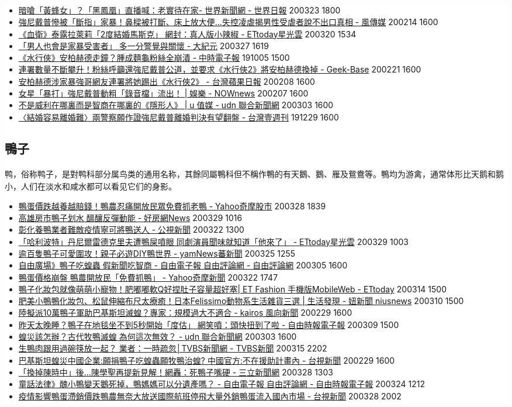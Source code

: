 - [暗嗆「黃蜂女」？「黑鳳凰」直播喊：老實待在家- 世界新聞網 - 世界日報](https://www.worldjournal.com/6853023/article-%E6%9A%97%E5%97%86%E3%80%8C%E9%BB%83%E8%9C%82%E5%A5%B3%E3%80%8D%EF%BC%9F%E3%80%8C%E9%BB%91%E9%B3%B3%E5%87%B0%E3%80%8D%E7%9B%B4%E6%92%AD%E5%96%8A%EF%BC%9A%E8%80%81%E5%AF%A6%E5%BE%85%E5%9C%A8%E5%AE%B6/ "暗嗆「黃蜂女」？「黑鳳凰」直播喊：老實待在家- 世界新聞網 - 世界日報") 200323 1800
- [強尼戴普慘被「斷指」家暴！鼻樑被打斷、床上放大便…失控凌虐揭男性受虐者說不出口真相 - 風傳媒](https://www.storm.mg/lifestyle/2286900 "強尼戴普慘被「斷指」家暴！鼻樑被打斷、床上放大便…失控凌虐揭男性受虐者說不出口真相 - 風傳媒") 200214 1600
- [《血衛》泰露拉萊莉「2度結婚馬斯克」 網封：真人版小辣椒 - ETtoday星光雲](https://star.ettoday.net/news/1672524 "《血衛》泰露拉萊莉「2度結婚馬斯克」 網封：真人版小辣椒 - ETtoday星光雲") 200320 1534
- [「男人也會是家暴受害者」 多一分警覺與關懷 - 大紀元](https://www.epochtimes.com/b5/20/3/27/n11979492.htm "「男人也會是家暴受害者」 多一分警覺與關懷 - 大紀元") 200327 1619
- [《水行俠》安柏赫德走鐘？腫成麵龜粉絲全崩潰 - 中時電子報](https://www.chinatimes.com/fashion/20191004003061-263901 "《水行俠》安柏赫德走鐘？腫成麵龜粉絲全崩潰 - 中時電子報") 191005 1500
- [連署數量不斷攀升！粉絲呼籲還強尼戴普公道，並要求《水行俠2》將安柏赫德換掉 - Geek-Base](https://geek-base.toy-people.com/?p=8455 "連署數量不斷攀升！粉絲呼籲還強尼戴普公道，並要求《水行俠2》將安柏赫德換掉 - Geek-Base") 200221 1600
- [安柏赫德涉家暴強哥網友連署將她踢出《水行俠2》 - 台灣蘋果日報](https://tw.appledaily.com/entertainment/20200208/7OL2A34JS5WK3JHRZOCABHER2Q/ "安柏赫德涉家暴強哥網友連署將她踢出《水行俠2》 - 台灣蘋果日報") 200208 1600
- [女星「暴打」強尼戴普動粗「錄音檔」流出！ | 娛樂 - NOWnews](https://www.nownews.com/news/20200207/3922287/ "女星「暴打」強尼戴普動粗「錄音檔」流出！ | 娛樂 - NOWnews") 200207 1600
- [不是威利在哪裏而是智商在哪裏的《隱形人》 | u 值媒 - udn 聯合新聞網](https://udn.com/umedia/story/12760/4385945 "不是威利在哪裏而是智商在哪裏的《隱形人》 | u 值媒 - udn 聯合新聞網") 200303 1600
- [〈結婚容易離婚難〉兩警察願作證強尼戴普離婚判決有望翻盤 - 台灣壹週刊](https://tw.nextmgz.com/realtimenews/news/487012 "〈結婚容易離婚難〉兩警察願作證強尼戴普離婚判決有望翻盤 - 台灣壹週刊") 191229 1600

## 鴨子

鸭，俗称鸭子，是對鸭科部分属鸟类的通用名称，其餘同屬鴨科但不稱作鴨的有天鵝、鵝、雁及鴛鴦等。鴨均为游禽，通常体形比天鹅和鹅小，人们在淡水和咸水都可以看见它们的身影。
- [鴨蛋價跌越養越賠錢！鴨農忍痛開放民眾免費抓老鴨 - Yahoo奇摩股市](https://tw.stock.yahoo.com/news/%E9%B4%A8%E8%9B%8B%E5%83%B9%E8%B7%8C%E8%B6%8A%E9%A4%8A%E8%B6%8A%E8%B3%A0%E9%8C%A2-%E9%B4%A8%E8%BE%B2%E5%BF%8D%E7%97%9B%E9%96%8B%E6%94%BE%E6%B0%91%E7%9C%BE%E5%85%8D%E8%B2%BB%E6%8A%93%E8%80%81%E9%B4%A8-103904710.html "鴨蛋價跌越養越賠錢！鴨農忍痛開放民眾免費抓老鴨 - Yahoo奇摩股市") 200328 1839
- [高雄房市鴨子划水 醞釀反彈動能 - 好房網News](https://news.housefun.com.tw/news/article/520159250672.html "高雄房市鴨子划水 醞釀反彈動能 - 好房網News") 200329 1016
- [彰化養鴨業者難敵疫情寧可將鴨送人 - 公視新聞](https://news.pts.org.tw/article/471396 "彰化養鴨業者難敵疫情寧可將鴨送人 - 公視新聞") 200322 1300
- [「哈利波特」丹尼爾雷德克里夫遭鴨屎噴眼 同劇演員聞味就知道「他來了」 - ETtoday星光雲](https://star.ettoday.net/news/1679038 "「哈利波特」丹尼爾雷德克里夫遭鴨屎噴眼 同劇演員聞味就知道「他來了」 - ETtoday星光雲") 200329 1003
- [逾百隻鴨子可愛圍攻！親子必遊DIY鴨世界 - yamNews蕃新聞](https://n.yam.com/Article/20200325766993 "逾百隻鴨子可愛圍攻！親子必遊DIY鴨世界 - yamNews蕃新聞") 200325 1255
- [自由廣場》鴨子吃蝗蟲 假新聞吃智商 - 自由電子報 自由評論網 - 自由評論網](https://talk.ltn.com.tw/article/paper/1356555 "自由廣場》鴨子吃蝗蟲 假新聞吃智商 - 自由電子報 自由評論網 - 自由評論網") 200305 1600
- [鴨蛋價格崩盤 鴨農開放民「免費抓鴨」 - Yahoo奇摩新聞](https://tw.news.yahoo.com/%E9%B4%A8%E8%9B%8B%E5%83%B9%E6%A0%BC%E5%B4%A9%E7%9B%A4-%E9%B4%A8%E8%BE%B2%E9%96%8B%E6%94%BE%E6%B0%91-%E5%85%8D%E8%B2%BB%E6%8A%93%E9%B4%A8-094700587.html "鴨蛋價格崩盤 鴨農開放民「免費抓鴨」 - Yahoo奇摩新聞") 200322 1747
- [鴨子化妝包就像萌萌小寵物！肥嘟嘟軟Q好捏肚子容量超好塞| ET Fashion 手機版MobileWeb - ETtoday](https://fashion.ettoday.net/news/1666229 "鴨子化妝包就像萌萌小寵物！肥嘟嘟軟Q好捏肚子容量超好塞| ET Fashion 手機版MobileWeb - ETtoday") 200314 1500
- [肥美小鴨鴨化妝包、松鼠伸縮布尺太療癒！日本Felissimo動物系生活雜貨三選 | 生活發現 - 妞新聞 niusnews](https://www.niusnews.com/=P1xxxln2 "肥美小鴨鴨化妝包、松鼠伸縮布尺太療癒！日本Felissimo動物系生活雜貨三選 | 生活發現 - 妞新聞 niusnews") 200310 1500
- [陸擬派10萬鴨子軍助巴基斯坦滅蝗？專家：規模過大不適合 - kairos 風向新聞](https://kairos.news/180851 "陸擬派10萬鴨子軍助巴基斯坦滅蝗？專家：規模過大不適合 - kairos 風向新聞") 200229 1600
- [昨天太晚睡？鴨子在地毯坐不到5秒開始「度估」 網笑噴：頭快扭到了啦 - 自由時報電子報](https://partners.ltn.com.tw/article/7337 "昨天太晚睡？鴨子在地毯坐不到5秒開始「度估」 網笑噴：頭快扭到了啦 - 自由時報電子報") 200309 1500
- [蝗災該怎辦？古代牧鴨滅蝗 為何這次無效？ - udn 聯合新聞網](https://theme.udn.com/theme/story/6775/4384674 "蝗災該怎辦？古代牧鴨滅蝗 為何這次無效？ - udn 聯合新聞網") 200303 1600
- [生鴨肉跟用過碗筷放一起？ 業者：一時疏忽│TVBS新聞網 - TVBS新聞](https://news.tvbs.com.tw/local/1292774 "生鴨肉跟用過碗筷放一起？ 業者：一時疏忽│TVBS新聞網 - TVBS新聞") 200315 2202
- [巴基斯坦蝗災中國企業:願捐鴨子吃蝗蟲願牧鴨治蝗? 中國官方:不在援助計畫內 - 台視新聞](https://www.ttv.com.tw/news/view/10902280035800M/568 "巴基斯坦蝗災中國企業:願捐鴨子吃蝗蟲願牧鴨治蝗? 中國官方:不在援助計畫內 - 台視新聞") 200229 1600
- [「換掉陳時中」後…陳學聖再提新見解！網轟：死鴨子嘴硬 - 三立新聞網](https://www.setn.com/News.aspx?NewsID=715892 "「換掉陳時中」後…陳學聖再提新見解！網轟：死鴨子嘴硬 - 三立新聞網") 200328 1303
- [童話法律》醜小鴨變天鵝死掉，鴨媽媽可以分遺產嗎？ - 自由電子報 自由評論網 - 自由時報電子報](https://talk.ltn.com.tw/article/breakingnews/3110538 "童話法律》醜小鴨變天鵝死掉，鴨媽媽可以分遺產嗎？ - 自由電子報 自由評論網 - 自由時報電子報") 200324 1212
- [疫情影響鴨蛋滯銷價跌鴨農無奈大放送國際航班停飛大量外銷鴨蛋流入國內市場 - 台視新聞](https://www.ttv.com.tw/news/view/10903280017500N/579 "疫情影響鴨蛋滯銷價跌鴨農無奈大放送國際航班停飛大量外銷鴨蛋流入國內市場 - 台視新聞") 200328 2002